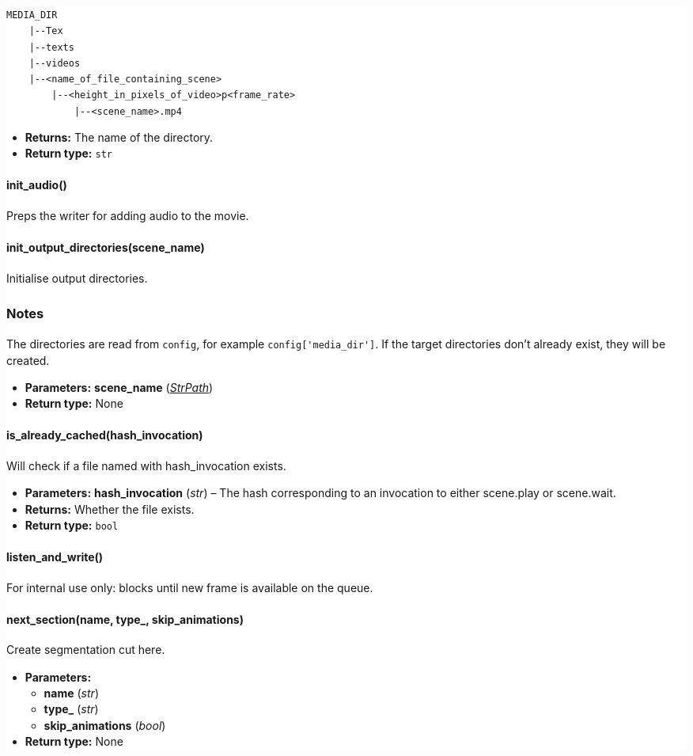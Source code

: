 ```default
MEDIA_DIR
    |--Tex
    |--texts
    |--videos
    |--<name_of_file_containing_scene>
        |--<height_in_pixels_of_video>p<frame_rate>
            |--<scene_name>.mp4
```

* **Returns:**
  The name of the directory.
* **Return type:**
  `str`

#### init_audio()

Preps the writer for adding audio to the movie.

#### init_output_directories(scene_name)

Initialise output directories.

### Notes

The directories are read from `config`, for example
`config['media_dir']`.  If the target directories don’t already
exist, they will be created.

* **Parameters:**
  **scene_name** ([*StrPath*](manim.typing.md#manim.typing.StrPath))
* **Return type:**
  None

#### is_already_cached(hash_invocation)

Will check if a file named with hash_invocation exists.

* **Parameters:**
  **hash_invocation** (*str*) – The hash corresponding to an invocation to either scene.play or scene.wait.
* **Returns:**
  Whether the file exists.
* **Return type:**
  `bool`

#### listen_and_write()

For internal use only: blocks until new frame is available on the queue.

#### next_section(name, type_, skip_animations)

Create segmentation cut here.

* **Parameters:**
  * **name** (*str*)
  * **type_** (*str*)
  * **skip_animations** (*bool*)
* **Return type:**
  None

